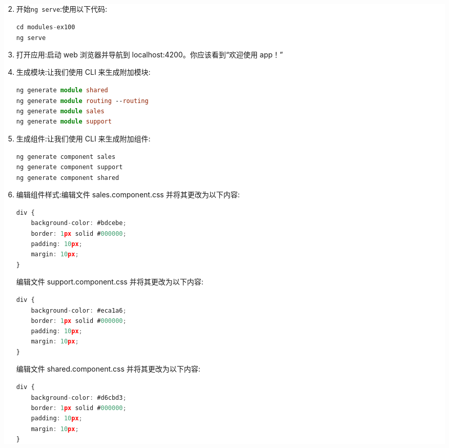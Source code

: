 2.  开始`ng serve`:使用以下代码:

    ```ts
    cd modules-ex100
    ng serve

    ```

3.  打开应用:启动 web 浏览器并导航到 localhost:4200。你应该看到“欢迎使用 app！”
4.  生成模块:让我们使用 CLI 来生成附加模块:

    ```ts
    ng generate module shared
    ng generate module routing --routing
    ng generate module sales
    ng generate module support

    ```

5.  生成组件:让我们使用 CLI 来生成附加组件:

    ```ts
    ng generate component sales
    ng generate component support
    ng generate component shared

    ```

6.  编辑组件样式:编辑文件 sales.component.css 并将其更改为以下内容:

    ```ts
    div {
        background-color: #bdcebe;
        border: 1px solid #000000;
        padding: 10px;
        margin: 10px;
    }

    ```

    编辑文件 support.component.css 并将其更改为以下内容:

    ```ts
    div {
        background-color: #eca1a6;
        border: 1px solid #000000;
        padding: 10px;
        margin: 10px;
    }

    ```

    编辑文件 shared.component.css 并将其更改为以下内容:

    ```ts
    div {
        background-color: #d6cbd3;
        border: 1px solid #000000;
        padding: 10px;
        margin: 10px;
    }
